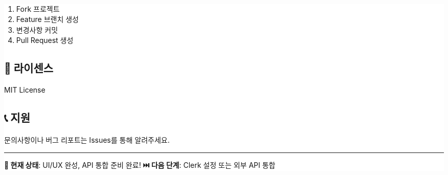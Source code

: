 1. Fork 프로젝트
2. Feature 브랜치 생성
3. 변경사항 커밋
4. Pull Request 생성

## 📄 라이센스

MIT License

## 📞 지원

문의사항이나 버그 리포트는 Issues를 통해 알려주세요.

---

**🎉 현재 상태**: UI/UX 완성, API 통합 준비 완료! 
**⏭️ 다음 단계**: Clerk 설정 또는 외부 API 통합